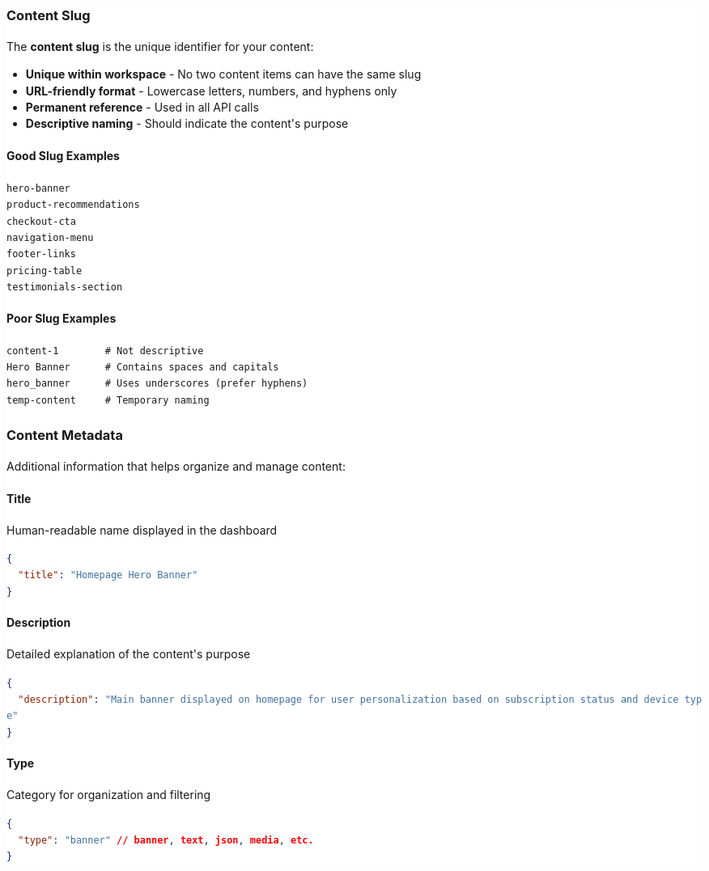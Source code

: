 ### Content Slug

The **content slug** is the unique identifier for your content:

- **Unique within workspace** - No two content items can have the same slug
- **URL-friendly format** - Lowercase letters, numbers, and hyphens only
- **Permanent reference** - Used in all API calls
- **Descriptive naming** - Should indicate the content's purpose

#### Good Slug Examples
```
hero-banner
product-recommendations
checkout-cta
navigation-menu
footer-links
pricing-table
testimonials-section
```

#### Poor Slug Examples
```
content-1        # Not descriptive
Hero Banner      # Contains spaces and capitals
hero_banner      # Uses underscores (prefer hyphens)
temp-content     # Temporary naming
```

### Content Metadata

Additional information that helps organize and manage content:

#### **Title**
Human-readable name displayed in the dashboard
```json
{
  "title": "Homepage Hero Banner"
}
```

#### **Description**
Detailed explanation of the content's purpose
```json
{
  "description": "Main banner displayed on homepage for user personalization based on subscription status and device type"
}
```

#### **Type**
Category for organization and filtering
```json
{
  "type": "banner" // banner, text, json, media, etc.
}
```
